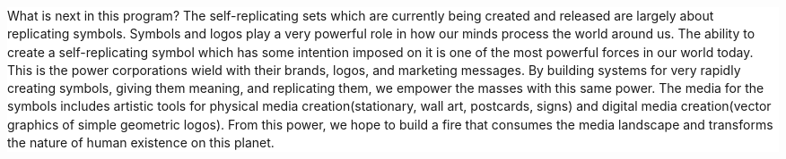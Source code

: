 What is next in this program?  The self-replicating sets which are currently being created and released are largely about replicating symbols.  Symbols and logos play a very powerful role in how our minds process the world around us. The ability to create a self-replicating symbol which has some intention imposed on it is one of the most powerful forces in our world today.  This is the power corporations wield with their brands, logos, and marketing messages.  By building systems for very rapidly creating symbols, giving them meaning, and replicating them, we empower the masses with this same power. The  media for the symbols includes artistic tools for physical media creation(stationary, wall art, postcards, signs) and digital media creation(vector graphics of simple geometric logos).  From this power, we hope to build a fire that consumes the media landscape and transforms the nature of human existence on this planet.


